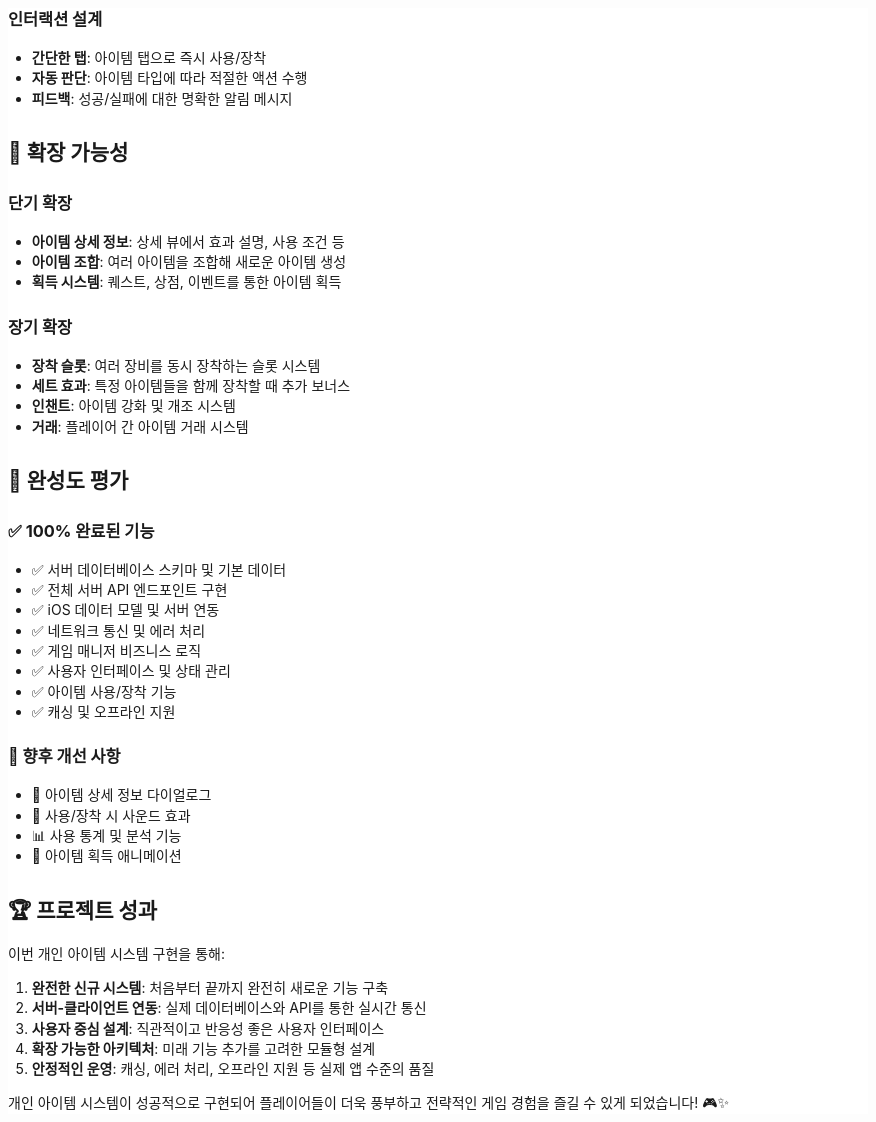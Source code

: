 ### 인터랙션 설계
- **간단한 탭**: 아이템 탭으로 즉시 사용/장착
- **자동 판단**: 아이템 타입에 따라 적절한 액션 수행
- **피드백**: 성공/실패에 대한 명확한 알림 메시지

## 🔮 확장 가능성

### 단기 확장
- **아이템 상세 정보**: 상세 뷰에서 효과 설명, 사용 조건 등
- **아이템 조합**: 여러 아이템을 조합해 새로운 아이템 생성
- **획득 시스템**: 퀘스트, 상점, 이벤트를 통한 아이템 획득

### 장기 확장
- **장착 슬롯**: 여러 장비를 동시 장착하는 슬롯 시스템
- **세트 효과**: 특정 아이템들을 함께 장착할 때 추가 보너스
- **인챈트**: 아이템 강화 및 개조 시스템
- **거래**: 플레이어 간 아이템 거래 시스템

## 🎯 완성도 평가

### ✅ 100% 완료된 기능
- ✅ 서버 데이터베이스 스키마 및 기본 데이터
- ✅ 전체 서버 API 엔드포인트 구현
- ✅ iOS 데이터 모델 및 서버 연동
- ✅ 네트워크 통신 및 에러 처리
- ✅ 게임 매니저 비즈니스 로직
- ✅ 사용자 인터페이스 및 상태 관리
- ✅ 아이템 사용/장착 기능
- ✅ 캐싱 및 오프라인 지원

### 🔧 향후 개선 사항
- 📱 아이템 상세 정보 다이얼로그
- 🎵 사용/장착 시 사운드 효과
- 📊 사용 통계 및 분석 기능
- 🎁 아이템 획득 애니메이션

## 🏆 프로젝트 성과

이번 개인 아이템 시스템 구현을 통해:

1. **완전한 신규 시스템**: 처음부터 끝까지 완전히 새로운 기능 구축
2. **서버-클라이언트 연동**: 실제 데이터베이스와 API를 통한 실시간 통신
3. **사용자 중심 설계**: 직관적이고 반응성 좋은 사용자 인터페이스
4. **확장 가능한 아키텍처**: 미래 기능 추가를 고려한 모듈형 설계
5. **안정적인 운영**: 캐싱, 에러 처리, 오프라인 지원 등 실제 앱 수준의 품질

개인 아이템 시스템이 성공적으로 구현되어 플레이어들이 더욱 풍부하고 전략적인 게임 경험을 즐길 수 있게 되었습니다! 🎮✨